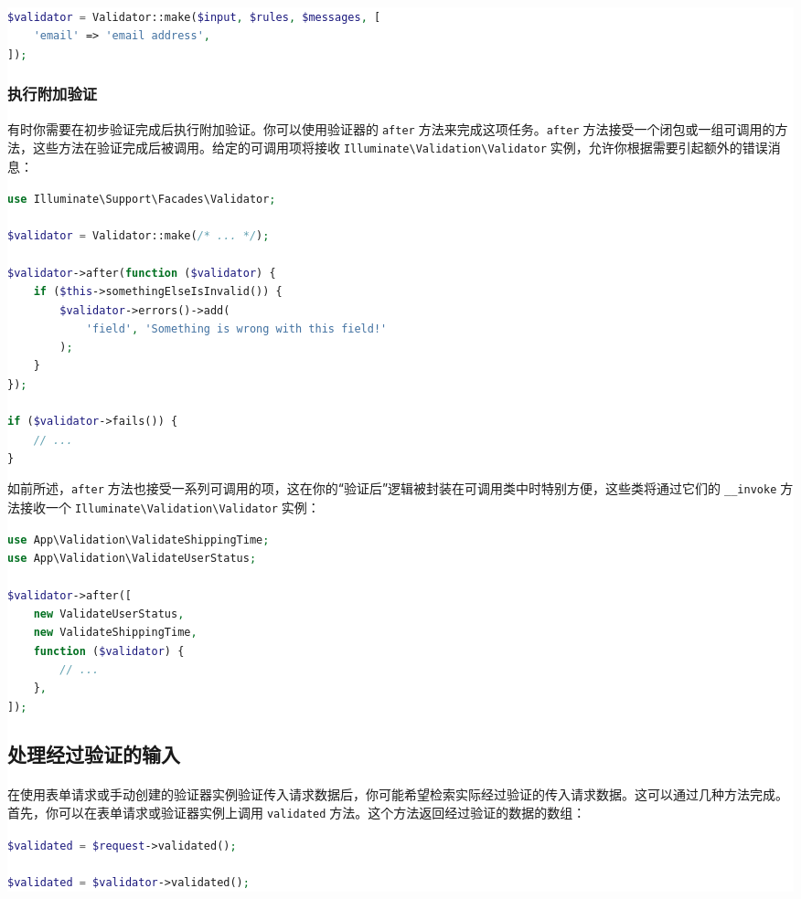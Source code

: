 ```php
$validator = Validator::make($input, $rules, $messages, [
    'email' => 'email address',
]);
```

### 执行附加验证

有时你需要在初步验证完成后执行附加验证。你可以使用验证器的 `after` 方法来完成这项任务。`after` 方法接受一个闭包或一组可调用的方法，这些方法在验证完成后被调用。给定的可调用项将接收 `Illuminate\Validation\Validator` 实例，允许你根据需要引起额外的错误消息：

```php
use Illuminate\Support\Facades\Validator;

$validator = Validator::make(/* ... */);

$validator->after(function ($validator) {
    if ($this->somethingElseIsInvalid()) {
        $validator->errors()->add(
            'field', 'Something is wrong with this field!'
        );
    }
});

if ($validator->fails()) {
    // ...
}
```

如前所述，`after` 方法也接受一系列可调用的项，这在你的“验证后”逻辑被封装在可调用类中时特别方便，这些类将通过它们的 `__invoke` 方法接收一个 `Illuminate\Validation\Validator` 实例：

```php
use App\Validation\ValidateShippingTime;
use App\Validation\ValidateUserStatus;

$validator->after([
    new ValidateUserStatus,
    new ValidateShippingTime,
    function ($validator) {
        // ...
    },
]);
```

## 处理经过验证的输入

在使用表单请求或手动创建的验证器实例验证传入请求数据后，你可能希望检索实际经过验证的传入请求数据。这可以通过几种方法完成。首先，你可以在表单请求或验证器实例上调用 `validated` 方法。这个方法返回经过验证的数据的数组：

```php
$validated = $request->validated();

$validated = $validator->validated();
```
